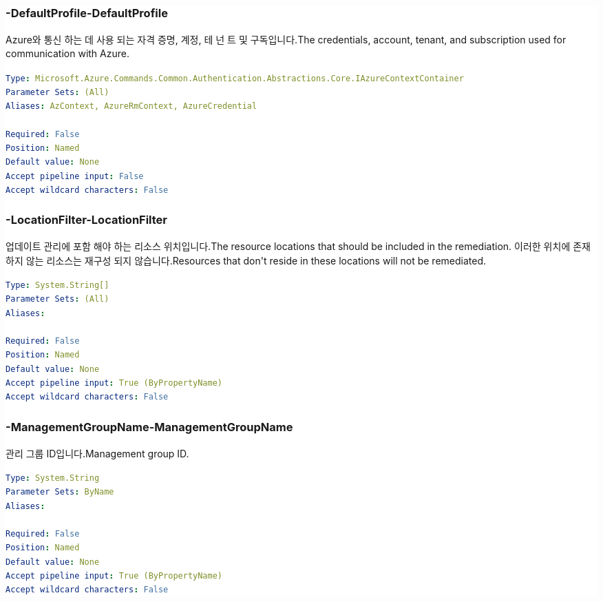 ### <span data-ttu-id="ff6f0-127">-DefaultProfile</span><span class="sxs-lookup"><span data-stu-id="ff6f0-127">-DefaultProfile</span></span>
<span data-ttu-id="ff6f0-128">Azure와 통신 하는 데 사용 되는 자격 증명, 계정, 테 넌 트 및 구독입니다.</span><span class="sxs-lookup"><span data-stu-id="ff6f0-128">The credentials, account, tenant, and subscription used for communication with Azure.</span></span>

```yaml
Type: Microsoft.Azure.Commands.Common.Authentication.Abstractions.Core.IAzureContextContainer
Parameter Sets: (All)
Aliases: AzContext, AzureRmContext, AzureCredential

Required: False
Position: Named
Default value: None
Accept pipeline input: False
Accept wildcard characters: False
```

### <span data-ttu-id="ff6f0-129">-LocationFilter</span><span class="sxs-lookup"><span data-stu-id="ff6f0-129">-LocationFilter</span></span>
<span data-ttu-id="ff6f0-130">업데이트 관리에 포함 해야 하는 리소스 위치입니다.</span><span class="sxs-lookup"><span data-stu-id="ff6f0-130">The resource locations that should be included in the remediation.</span></span>
<span data-ttu-id="ff6f0-131">이러한 위치에 존재 하지 않는 리소스는 재구성 되지 않습니다.</span><span class="sxs-lookup"><span data-stu-id="ff6f0-131">Resources that don't reside in these locations will not be remediated.</span></span>

```yaml
Type: System.String[]
Parameter Sets: (All)
Aliases:

Required: False
Position: Named
Default value: None
Accept pipeline input: True (ByPropertyName)
Accept wildcard characters: False
```

### <span data-ttu-id="ff6f0-132">-ManagementGroupName</span><span class="sxs-lookup"><span data-stu-id="ff6f0-132">-ManagementGroupName</span></span>
<span data-ttu-id="ff6f0-133">관리 그룹 ID입니다.</span><span class="sxs-lookup"><span data-stu-id="ff6f0-133">Management group ID.</span></span>

```yaml
Type: System.String
Parameter Sets: ByName
Aliases:

Required: False
Position: Named
Default value: None
Accept pipeline input: True (ByPropertyName)
Accept wildcard characters: False
```
